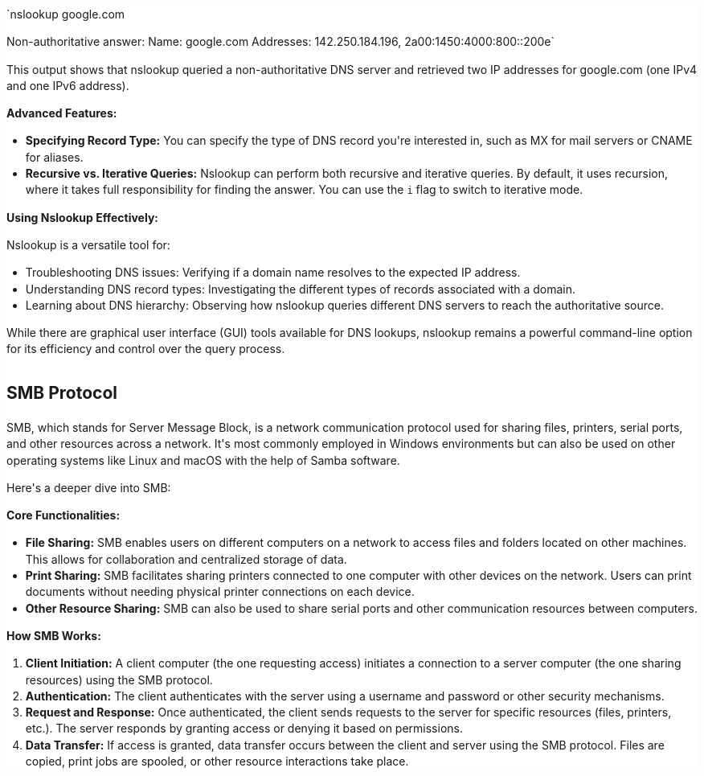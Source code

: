 `nslookup google.com

Non-authoritative answer:
Name: google.com
Addresses: 142.250.184.196, 2a00:1450:4000:800::200e`

This output shows that nslookup queried a non-authoritative DNS server and retrieved two IP addresses for google.com (one IPv4 and one IPv6 address).

**Advanced Features:**

- **Specifying Record Type:** You can specify the type of DNS record you're interested in, such as MX for mail servers or CNAME for aliases.
- **Recursive vs. Iterative Queries:** Nslookup can perform both recursive and iterative queries. By default, it uses recursion, where it takes full responsibility for finding the answer. You can use the `i` flag to switch to iterative mode.

**Using Nslookup Effectively:**

Nslookup is a versatile tool for:

- Troubleshooting DNS issues: Verifying if a domain name resolves to the expected IP address.
- Understanding DNS record types: Investigating the different types of records associated with a domain.
- Learning about DNS hierarchy: Observing how nslookup queries different DNS servers to reach the authoritative source.

While there are graphical user interface (GUI) tools available for DNS lookups, nslookup remains a powerful command-line option for its efficiency and control over the query process.

## SMB Protocol

SMB, which stands for Server Message Block, is a network communication protocol used for sharing files, printers, serial ports, and other resources across a network. It's most commonly employed in Windows environments but can also be used on other operating systems like Linux and macOS with the help of Samba software.

Here's a deeper dive into SMB:

**Core Functionalities:**

- **File Sharing:** SMB enables users on different computers on a network to access files and folders located on other machines. This allows for collaboration and centralized storage of data.
- **Print Sharing:** SMB facilitates sharing printers connected to one computer with other devices on the network. Users can print documents without needing physical printer connections on each device.
- **Other Resource Sharing:** SMB can also be used to share serial ports and other communication resources between computers.

**How SMB Works:**

1. **Client Initiation:** A client computer (the one requesting access) initiates a connection to a server computer (the one sharing resources) using the SMB protocol.
2. **Authentication:** The client authenticates with the server using a username and password or other security mechanisms.
3. **Request and Response:** Once authenticated, the client sends requests to the server for specific resources (files, printers, etc.). The server responds by granting access or denying it based on permissions.
4. **Data Transfer:** If access is granted, data transfer occurs between the client and server using the SMB protocol. Files are copied, print jobs are spooled, or other resource interactions take place.
